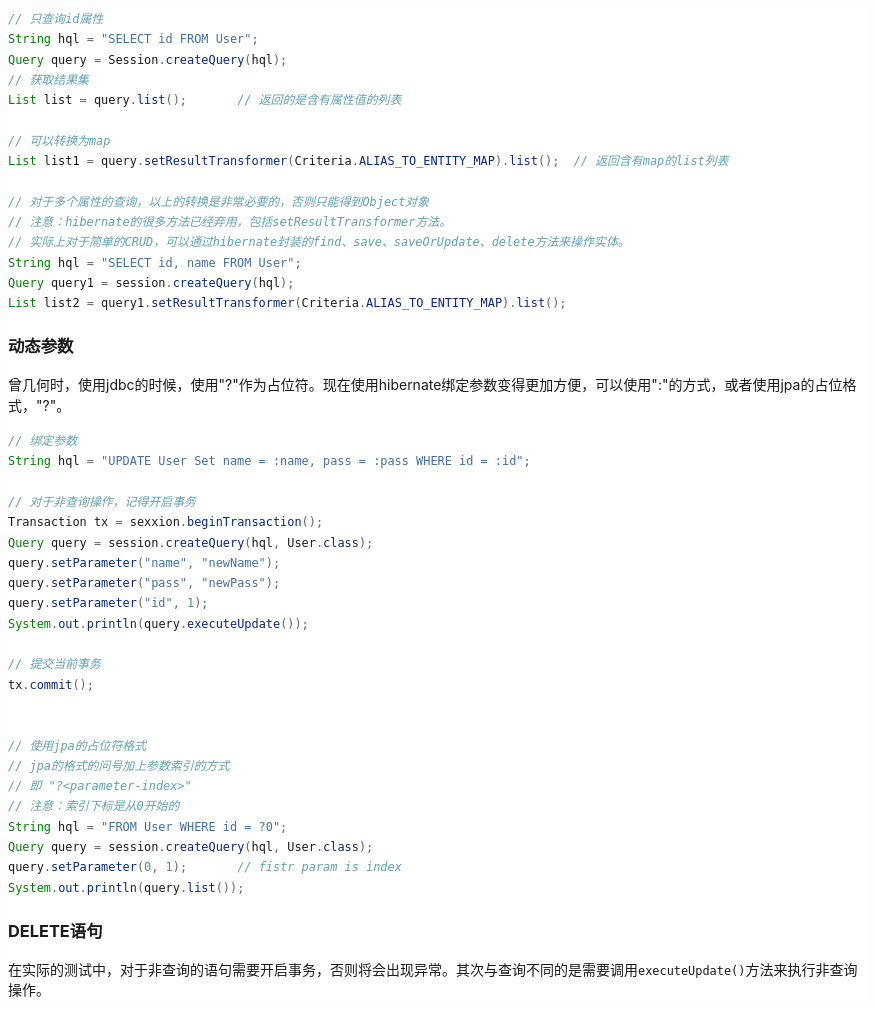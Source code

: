 ```java
// 只查询id属性
String hql = "SELECT id FROM User";
Query query = Session.createQuery(hql);
// 获取结果集
List list = query.list();		// 返回的是含有属性值的列表
    
// 可以转换为map
List list1 = query.setResultTransformer(Criteria.ALIAS_TO_ENTITY_MAP).list();  // 返回含有map的list列表

// 对于多个属性的查询，以上的转换是非常必要的，否则只能得到Object对象
// 注意：hibernate的很多方法已经弃用，包括setResultTransformer方法。
// 实际上对于简单的CRUD，可以通过hibernate封装的find、save、saveOrUpdate、delete方法来操作实体。
String hql = "SELECT id, name FROM User";
Query query1 = session.createQuery(hql);
List list2 = query1.setResultTransformer(Criteria.ALIAS_TO_ENTITY_MAP).list();
```

### 动态参数

曾几何时，使用jdbc的时候，使用"?"作为占位符。现在使用hibernate绑定参数变得更加方便，可以使用":<parameter-name>"的方式，或者使用jpa的占位格式，"?<parameter-index>"。

```java
// 绑定参数
String hql = "UPDATE User Set name = :name, pass = :pass WHERE id = :id";

// 对于非查询操作，记得开启事务
Transaction tx = sexxion.beginTransaction();
Query query = session.createQuery(hql, User.class);
query.setParameter("name", "newName");
query.setParameter("pass", "newPass");
query.setParameter("id", 1);
System.out.println(query.executeUpdate());

// 提交当前事务
tx.commit();


// 使用jpa的占位符格式
// jpa的格式的问号加上参数索引的方式
// 即 "?<parameter-index>"
// 注意：索引下标是从0开始的
String hql = "FROM User WHERE id = ?0";
Query query = session.createQuery(hql, User.class);
query.setParameter(0, 1);		// fistr param is index
System.out.println(query.list());
```

### DELETE语句

在实际的测试中，对于非查询的语句需要开启事务，否则将会出现异常。其次与查询不同的是需要调用`executeUpdate()`方法来执行非查询操作。
